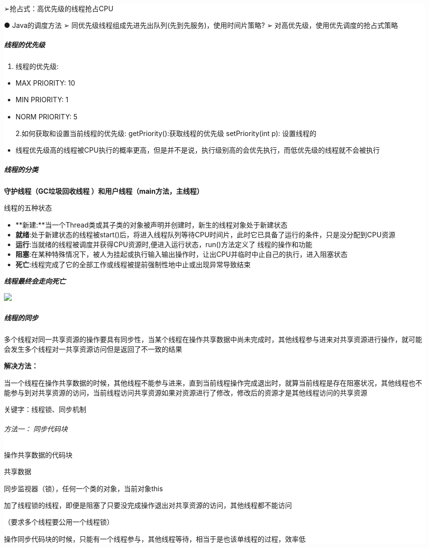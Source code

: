 ➢抢占式：高优先级的线程抢占CPU

● Java的调度方法 ➢ 同优先级线程组成先进先出队列(先到先服务)，使用时间片策略? ➢ 对高优先级，使用优先调度的抢占式策略

##### 线程的优先级

1. 线程的优先级:

- MAX PRIORITY: 10

- MIN PRIORITY: 1

- NORM PRIORITY: 5

  2.如何获取和设置当前线程的优先级: getPriority():获取线程的优先级 setPriority(int p): 设置线程的

- 线程优先级高的线程被CPU执行的概率更高，但是并不是说，执行级别高的会优先执行，而低优先级的线程就不会被执行



##### 线程的分类

**守护线程（GC垃圾回收线程 ）和用户线程（main方法，主线程）**

线程的五种状态

- **新建:**当一个Thread类或其子类的对象被声明并创建时，新生的线程对象处于新建状态
- **就绪**:处于新建状态的线程被start()后，将进入线程队列等待CPU时间片，此时它已具备了运行的条件，只是没分配到CPU资源
- **运行**:当就绪的线程被调度并获得CPU资源时,便进入运行状态，run()方法定义了 线程的操作和功能
- **阻塞**:在某种特殊情况下，被人为挂起或执行输入输出操作时，让出CPU并临时中止自己的执行，进入阻塞状态
- **死亡**:线程完成了它的全部工作或线程被提前强制性地中止或出现异常导致结束

***线程最终会走向死亡***



![](QQ截图20190905080108.png)

##### 线程的同步

多个线程对同一共享资源的操作要具有同步性，当某个线程在操作共享数据中尚未完成时，其他线程参与进来对共享资源进行操作，就可能会发生多个线程对一共享资源访问但是返回了不一致的结果

**解决方法：**

当一个线程在操作共享数据的时候，其他线程不能参与进来，直到当前线程操作完成退出时，就算当前线程是存在阻塞状况，其他线程也不能参与到对共享资源的访问，当前线程访问共享资源如果对资源进行了修改，修改后的资源才是其他线程访问的共享资源

关键字：线程锁、同步机制



###### 方法一： 同步代码块

操作共享数据的代码块

共享数据

同步监视器（锁），任何一个类的对象，当前对象this

加了线程锁的线程，即便是阻塞了只要没完成操作退出对共享资源的访问，其他线程都不能访问

（要求多个线程要公用一个线程锁）

操作同步代码块的时候，只能有一个线程参与，其他线程等待，相当于是也该单线程的过程，效率低
